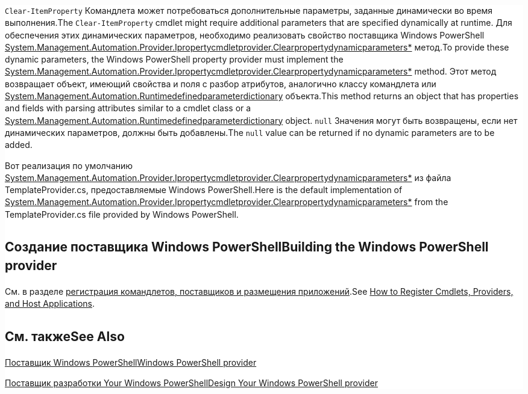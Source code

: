 <span data-ttu-id="f589c-198">`Clear-ItemProperty` Командлета может потребоваться дополнительные параметры, заданные динамически во время выполнения.</span><span class="sxs-lookup"><span data-stu-id="f589c-198">The `Clear-ItemProperty` cmdlet might require additional parameters that are specified dynamically at runtime.</span></span> <span data-ttu-id="f589c-199">Для обеспечения этих динамических параметров, необходимо реализовать свойство поставщика Windows PowerShell [System.Management.Automation.Provider.Ipropertycmdletprovider.Clearpropertydynamicparameters\*](/dotnet/api/System.Management.Automation.Provider.IPropertyCmdletProvider.ClearPropertyDynamicParameters) метод.</span><span class="sxs-lookup"><span data-stu-id="f589c-199">To provide these dynamic parameters, the Windows PowerShell property provider must implement the [System.Management.Automation.Provider.Ipropertycmdletprovider.Clearpropertydynamicparameters\*](/dotnet/api/System.Management.Automation.Provider.IPropertyCmdletProvider.ClearPropertyDynamicParameters) method.</span></span> <span data-ttu-id="f589c-200">Этот метод возвращает объект, имеющий свойства и поля с разбор атрибутов, аналогично классу командлета или [System.Management.Automation.Runtimedefinedparameterdictionary](/dotnet/api/System.Management.Automation.RuntimeDefinedParameterDictionary) объекта.</span><span class="sxs-lookup"><span data-stu-id="f589c-200">This method returns an object that has properties and fields with parsing attributes similar to a cmdlet class or a [System.Management.Automation.Runtimedefinedparameterdictionary](/dotnet/api/System.Management.Automation.RuntimeDefinedParameterDictionary) object.</span></span> <span data-ttu-id="f589c-201">`null` Значения могут быть возвращены, если нет динамических параметров, должны быть добавлены.</span><span class="sxs-lookup"><span data-stu-id="f589c-201">The `null` value can be returned if no dynamic parameters are to be added.</span></span>

<span data-ttu-id="f589c-202">Вот реализация по умолчанию [System.Management.Automation.Provider.Ipropertycmdletprovider.Clearpropertydynamicparameters\*](/dotnet/api/System.Management.Automation.Provider.IPropertyCmdletProvider.ClearPropertyDynamicParameters) из файла TemplateProvider.cs, предоставляемые Windows PowerShell.</span><span class="sxs-lookup"><span data-stu-id="f589c-202">Here is the default implementation of [System.Management.Automation.Provider.Ipropertycmdletprovider.Clearpropertydynamicparameters\*](/dotnet/api/System.Management.Automation.Provider.IPropertyCmdletProvider.ClearPropertyDynamicParameters) from the TemplateProvider.cs file provided by Windows PowerShell.</span></span>



## <a name="building-the-windows-powershell-provider"></a><span data-ttu-id="f589c-203">Создание поставщика Windows PowerShell</span><span class="sxs-lookup"><span data-stu-id="f589c-203">Building the Windows PowerShell provider</span></span>

<span data-ttu-id="f589c-204">См. в разделе [регистрация командлетов, поставщиков и размещения приложений](http://msdn.microsoft.com/en-us/a41e9054-29c8-40ab-bf2b-8ce4e7ec1c8c).</span><span class="sxs-lookup"><span data-stu-id="f589c-204">See [How to Register Cmdlets, Providers, and Host Applications](http://msdn.microsoft.com/en-us/a41e9054-29c8-40ab-bf2b-8ce4e7ec1c8c).</span></span>

## <a name="see-also"></a><span data-ttu-id="f589c-205">См. также</span><span class="sxs-lookup"><span data-stu-id="f589c-205">See Also</span></span>

[<span data-ttu-id="f589c-206">Поставщик Windows PowerShell</span><span class="sxs-lookup"><span data-stu-id="f589c-206">Windows PowerShell provider</span></span>](./designing-your-windows-powershell-provider.md)

[<span data-ttu-id="f589c-207">Поставщик разработки Your Windows PowerShell</span><span class="sxs-lookup"><span data-stu-id="f589c-207">Design Your Windows PowerShell provider</span></span>](./designing-your-windows-powershell-provider.md)
